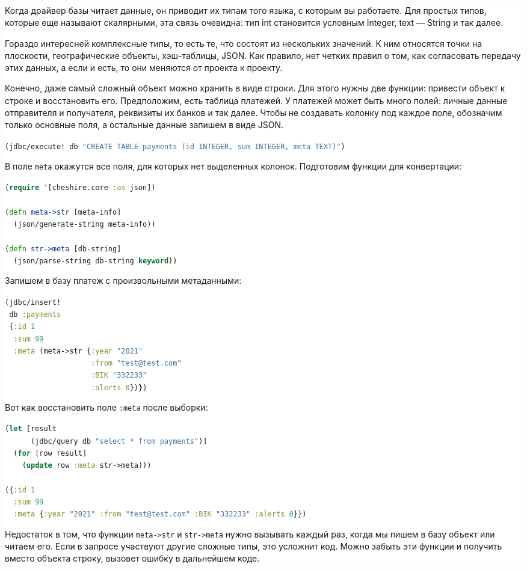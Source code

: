 Когда драйвер базы читает данные, он приводит их типам того языка, с которым вы работаете. Для простых типов, которые еще называют скалярными, эта связь очевидна: тип int становится условным Integer, text — String и так далее.

Гораздо интересней комплексные типы, то есть те, что состоят из нескольких значений. К ним относятся точки на плоскости, географические объекты, хэш-таблицы, JSON. Как правило, нет четких правил о том, как согласовать передачу этих данных, а если и есть, то они меняются от проекта к проекту.

Конечно, даже самый сложный объект можно хранить в виде строки. Для этого нужны две функции: привести объект к строке и восстановить его. Предположим, есть таблица платежей. У платежей может быть много полей: личные данные отправителя и получателя, реквизиты их банков и так далее. Чтобы не создавать колонку под каждое поле, обозначим только основные поля, а остальные данные запишем в виде JSON.

~~~clojure
(jdbc/execute! db "CREATE TABLE payments (id INTEGER, sum INTEGER, meta TEXT)")
~~~

В поле `meta` окажутся все поля, для которых нет выделенных колонок. Подготовим функции для конвертации:

~~~clojure
(require '[cheshire.core :as json])

(defn meta->str [meta-info]
  (json/generate-string meta-info))

(defn str->meta [db-string]
  (json/parse-string db-string keyword))
~~~

Запишем в базу платеж с произвольными метаданными:

~~~clojure
(jdbc/insert!
 db :payments
 {:id 1
  :sum 99
  :meta (meta->str {:year "2021"
                    :from "test@test.com"
                    :BIK "332233"
                    :alerts 0})})
~~~

Вот как восстановить поле `:meta` после выборки:

~~~clojure
(let [result
      (jdbc/query db "select * from payments")]
  (for [row result]
    (update row :meta str->meta)))

({:id 1
  :sum 99
  :meta {:year "2021" :from "test@test.com" :BIK "332233" :alerts 0}})
~~~

Недостаток в том, что функции `meta->str` и `str->meta` нужно вызывать каждый раз, когда мы пишем в базу объект или читаем его. Если в запросе участвуют другие сложные типы, это усложнит код. Можно забыть эти функции и получить вместо объекта строку, вызовет ошибку в дальнейшем коде.


[wiki-rel-alg]: https://ru.wikipedia.org/wiki/%D0%A0%D0%B5%D0%BB%D1%8F%D1%86%D0%B8%D0%BE%D0%BD%D0%BD%D0%B0%D1%8F_%D0%B0%D0%BB%D0%B3%D0%B5%D0%B1%D1%80%D0%B0
[pep-0249]: https://www.python.org/dev/peps/pep-0249/
[pg-pro]: https://postgrespro.ru/
[xkcd-sql]: https://xkcd.com/327/
[wiki-isolation-level]: https://ru.wikipedia.org/wiki/%D0%A3%D1%80%D0%BE%D0%B2%D0%B5%D0%BD%D1%8C_%D0%B8%D0%B7%D0%BE%D0%BB%D0%B8%D1%80%D0%BE%D0%B2%D0%B0%D0%BD%D0%BD%D0%BE%D1%81%D1%82%D0%B8_%D1%82%D1%80%D0%B0%D0%BD%D0%B7%D0%B0%D0%BA%D1%86%D0%B8%D0%B9
[pg-pro-isolation]: https://postgrespro.ru/docs/postgrespro/13/transaction-iso
[json-org]: https://www.json.org/json-en.html